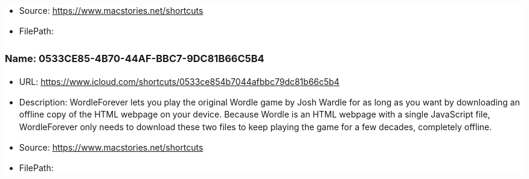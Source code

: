 - Source: https://www.macstories.net/shortcuts

- FilePath: 

### Name: 0533CE85-4B70-44AF-BBC7-9DC81B66C5B4

- URL: https://www.icloud.com/shortcuts/0533ce854b7044afbbc79dc81b66c5b4

- Description: WordleForever lets you play the original Wordle game by Josh Wardle for as long as you want by downloading an offline copy of the HTML webpage on your device. Because Wordle is an HTML webpage with a single JavaScript file, WordleForever only needs to download these two files to keep playing the game for a few decades, completely offline.

- Source: https://www.macstories.net/shortcuts

- FilePath: 

